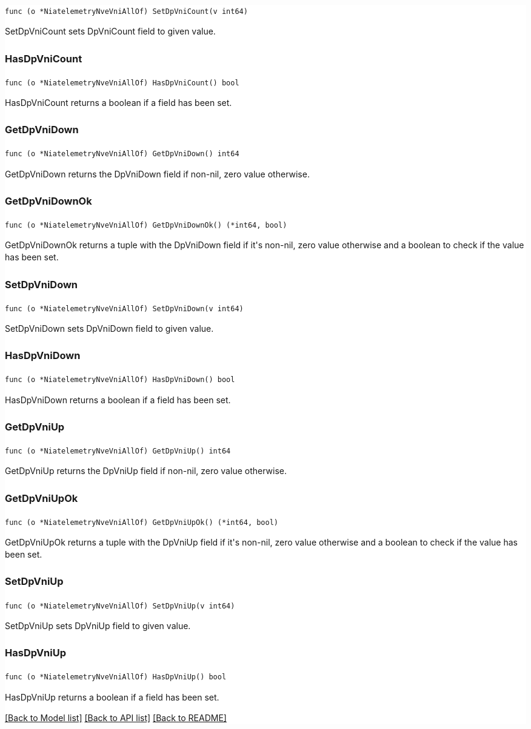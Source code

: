 `func (o *NiatelemetryNveVniAllOf) SetDpVniCount(v int64)`

SetDpVniCount sets DpVniCount field to given value.

### HasDpVniCount

`func (o *NiatelemetryNveVniAllOf) HasDpVniCount() bool`

HasDpVniCount returns a boolean if a field has been set.

### GetDpVniDown

`func (o *NiatelemetryNveVniAllOf) GetDpVniDown() int64`

GetDpVniDown returns the DpVniDown field if non-nil, zero value otherwise.

### GetDpVniDownOk

`func (o *NiatelemetryNveVniAllOf) GetDpVniDownOk() (*int64, bool)`

GetDpVniDownOk returns a tuple with the DpVniDown field if it's non-nil, zero value otherwise
and a boolean to check if the value has been set.

### SetDpVniDown

`func (o *NiatelemetryNveVniAllOf) SetDpVniDown(v int64)`

SetDpVniDown sets DpVniDown field to given value.

### HasDpVniDown

`func (o *NiatelemetryNveVniAllOf) HasDpVniDown() bool`

HasDpVniDown returns a boolean if a field has been set.

### GetDpVniUp

`func (o *NiatelemetryNveVniAllOf) GetDpVniUp() int64`

GetDpVniUp returns the DpVniUp field if non-nil, zero value otherwise.

### GetDpVniUpOk

`func (o *NiatelemetryNveVniAllOf) GetDpVniUpOk() (*int64, bool)`

GetDpVniUpOk returns a tuple with the DpVniUp field if it's non-nil, zero value otherwise
and a boolean to check if the value has been set.

### SetDpVniUp

`func (o *NiatelemetryNveVniAllOf) SetDpVniUp(v int64)`

SetDpVniUp sets DpVniUp field to given value.

### HasDpVniUp

`func (o *NiatelemetryNveVniAllOf) HasDpVniUp() bool`

HasDpVniUp returns a boolean if a field has been set.


[[Back to Model list]](../README.md#documentation-for-models) [[Back to API list]](../README.md#documentation-for-api-endpoints) [[Back to README]](../README.md)


